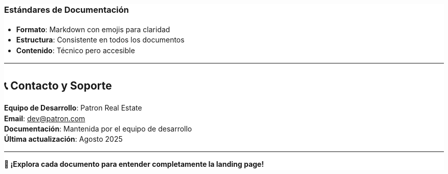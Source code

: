 ### **Estándares de Documentación**

- **Formato**: Markdown con emojis para claridad
- **Estructura**: Consistente en todos los documentos
- **Contenido**: Técnico pero accesible

---

## 📞 **Contacto y Soporte**

**Equipo de Desarrollo**: Patron Real Estate  
**Email**: dev@patron.com  
**Documentación**: Mantenida por el equipo de desarrollo  
**Última actualización**: Agosto 2025

---

**📖 ¡Explora cada documento para entender completamente la landing page!**
